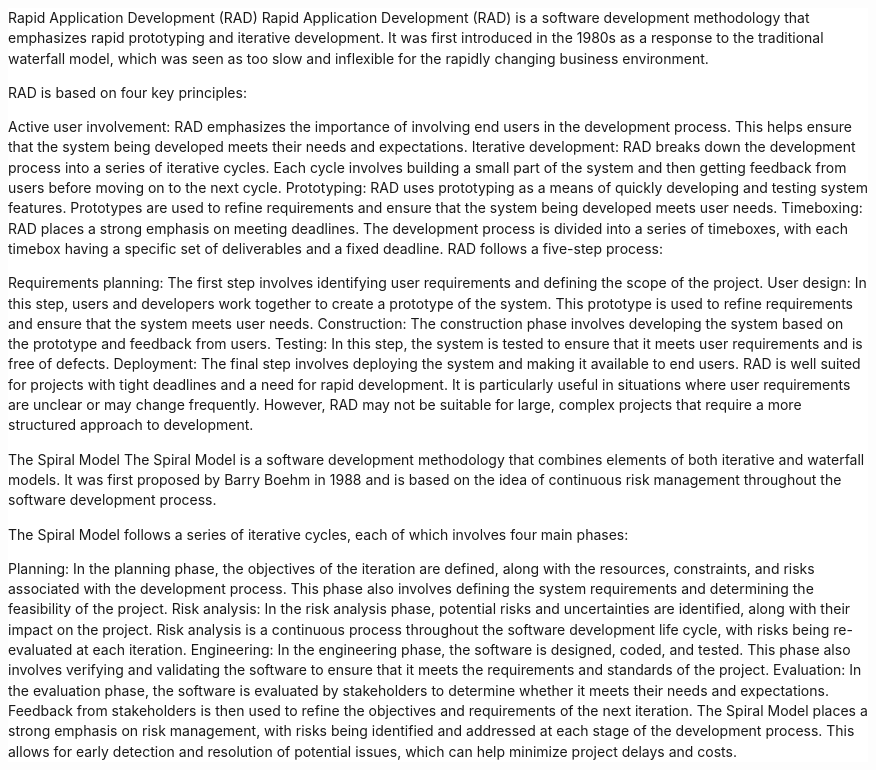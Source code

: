 Rapid Application Development (RAD)
Rapid Application Development (RAD) is a software development methodology that emphasizes rapid prototyping and iterative development. It was first introduced in the 1980s as a response to the traditional waterfall model, which was seen as too slow and inflexible for the rapidly changing business environment.

RAD is based on four key principles:

Active user involvement: RAD emphasizes the importance of involving end users in the development process. This helps ensure that the system being developed meets their needs and expectations.
Iterative development: RAD breaks down the development process into a series of iterative cycles. Each cycle involves building a small part of the system and then getting feedback from users before moving on to the next cycle.
Prototyping: RAD uses prototyping as a means of quickly developing and testing system features. Prototypes are used to refine requirements and ensure that the system being developed meets user needs.
Timeboxing: RAD places a strong emphasis on meeting deadlines. The development process is divided into a series of timeboxes, with each timebox having a specific set of deliverables and a fixed deadline.
RAD follows a five-step process:

Requirements planning: The first step involves identifying user requirements and defining the scope of the project.
User design: In this step, users and developers work together to create a prototype of the system. This prototype is used to refine requirements and ensure that the system meets user needs.
Construction: The construction phase involves developing the system based on the prototype and feedback from users.
Testing: In this step, the system is tested to ensure that it meets user requirements and is free of defects.
Deployment: The final step involves deploying the system and making it available to end users.
RAD is well suited for projects with tight deadlines and a need for rapid development. It is particularly useful in situations where user requirements are unclear or may change frequently. However, RAD may not be suitable for large, complex projects that require a more structured approach to development.

The Spiral Model
The Spiral Model is a software development methodology that combines elements of both iterative and waterfall models. It was first proposed by Barry Boehm in 1988 and is based on the idea of continuous risk management throughout the software development process.

The Spiral Model follows a series of iterative cycles, each of which involves four main phases:

Planning: In the planning phase, the objectives of the iteration are defined, along with the resources, constraints, and risks associated with the development process. This phase also involves defining the system requirements and determining the feasibility of the project.
Risk analysis: In the risk analysis phase, potential risks and uncertainties are identified, along with their impact on the project. Risk analysis is a continuous process throughout the software development life cycle, with risks being re-evaluated at each iteration.
Engineering: In the engineering phase, the software is designed, coded, and tested. This phase also involves verifying and validating the software to ensure that it meets the requirements and standards of the project.
Evaluation: In the evaluation phase, the software is evaluated by stakeholders to determine whether it meets their needs and expectations. Feedback from stakeholders is then used to refine the objectives and requirements of the next iteration.
The Spiral Model places a strong emphasis on risk management, with risks being identified and addressed at each stage of the development process. This allows for early detection and resolution of potential issues, which can help minimize project delays and costs.

